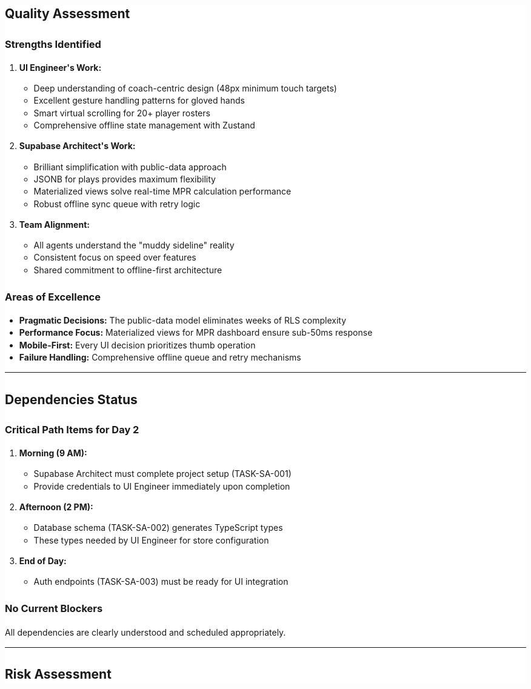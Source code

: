 
## Quality Assessment

### Strengths Identified

1. **UI Engineer's Work:**
   - Deep understanding of coach-centric design (48px minimum touch targets)
   - Excellent gesture handling patterns for gloved hands
   - Smart virtual scrolling for 20+ player rosters
   - Comprehensive offline state management with Zustand

2. **Supabase Architect's Work:**
   - Brilliant simplification with public-data approach
   - JSONB for plays provides maximum flexibility
   - Materialized views solve real-time MPR calculation performance
   - Robust offline sync queue with retry logic

3. **Team Alignment:**
   - All agents understand the "muddy sideline" reality
   - Consistent focus on speed over features
   - Shared commitment to offline-first architecture

### Areas of Excellence

- **Pragmatic Decisions:** The public-data model eliminates weeks of RLS complexity
- **Performance Focus:** Materialized views for MPR dashboard ensure sub-50ms response
- **Mobile-First:** Every UI decision prioritizes thumb operation
- **Failure Handling:** Comprehensive offline queue and retry mechanisms

---

## Dependencies Status

### Critical Path Items for Day 2

1. **Morning (9 AM):**
   - Supabase Architect must complete project setup (TASK-SA-001)
   - Provide credentials to UI Engineer immediately upon completion

2. **Afternoon (2 PM):**
   - Database schema (TASK-SA-002) generates TypeScript types
   - These types needed by UI Engineer for store configuration

3. **End of Day:**
   - Auth endpoints (TASK-SA-003) must be ready for UI integration

### No Current Blockers
All dependencies are clearly understood and scheduled appropriately.

---

## Risk Assessment
